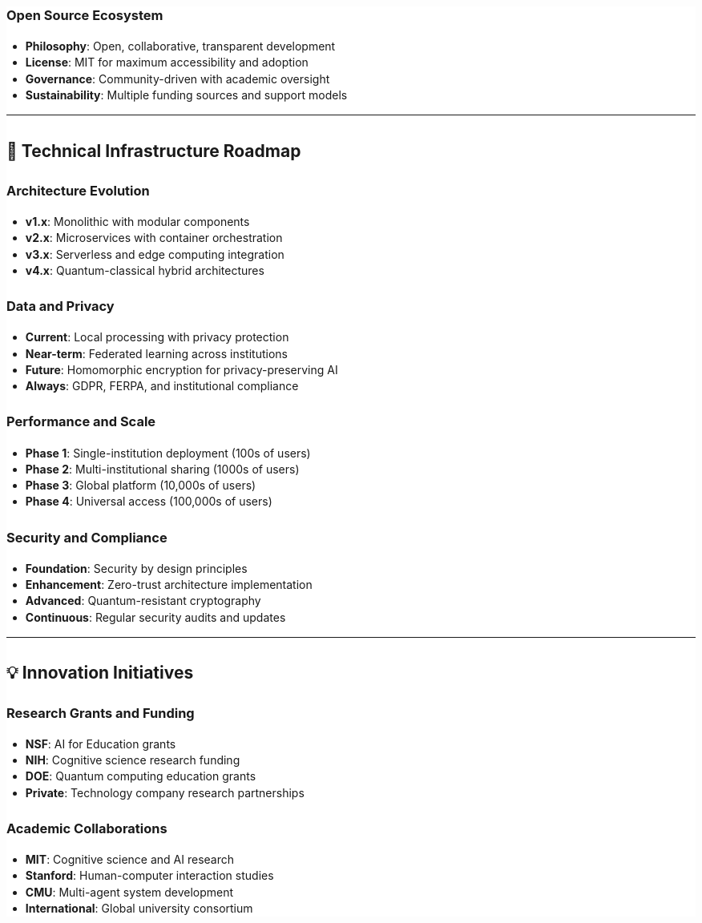 ### Open Source Ecosystem
- **Philosophy**: Open, collaborative, transparent development
- **License**: MIT for maximum accessibility and adoption
- **Governance**: Community-driven with academic oversight
- **Sustainability**: Multiple funding sources and support models

---

## 🔧 Technical Infrastructure Roadmap

### Architecture Evolution
- **v1.x**: Monolithic with modular components
- **v2.x**: Microservices with container orchestration
- **v3.x**: Serverless and edge computing integration
- **v4.x**: Quantum-classical hybrid architectures

### Data and Privacy
- **Current**: Local processing with privacy protection
- **Near-term**: Federated learning across institutions
- **Future**: Homomorphic encryption for privacy-preserving AI
- **Always**: GDPR, FERPA, and institutional compliance

### Performance and Scale
- **Phase 1**: Single-institution deployment (100s of users)
- **Phase 2**: Multi-institutional sharing (1000s of users)
- **Phase 3**: Global platform (10,000s of users)
- **Phase 4**: Universal access (100,000s of users)

### Security and Compliance
- **Foundation**: Security by design principles
- **Enhancement**: Zero-trust architecture implementation
- **Advanced**: Quantum-resistant cryptography
- **Continuous**: Regular security audits and updates

---

## 💡 Innovation Initiatives

### Research Grants and Funding
- **NSF**: AI for Education grants
- **NIH**: Cognitive science research funding
- **DOE**: Quantum computing education grants
- **Private**: Technology company research partnerships

### Academic Collaborations
- **MIT**: Cognitive science and AI research
- **Stanford**: Human-computer interaction studies
- **CMU**: Multi-agent system development
- **International**: Global university consortium
